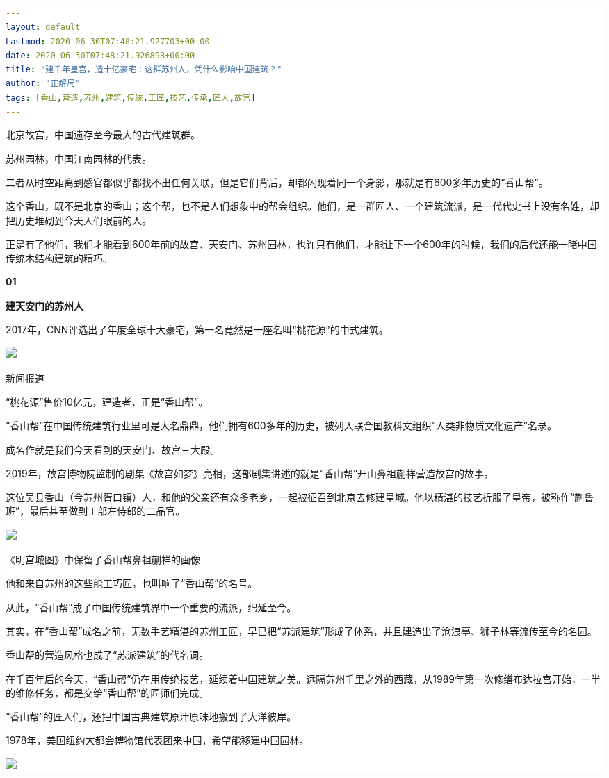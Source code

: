 ```yaml
---
layout: default
Lastmod: 2020-06-30T07:48:21.927703+00:00
date: 2020-06-30T07:48:21.926898+00:00
title: "建千年皇宫，造十亿豪宅：这群苏州人，凭什么影响中国建筑？"
author: "正解局"
tags: [香山,营造,苏州,建筑,传统,工匠,技艺,传承,匠人,故宫]
---
```


北京故宫，中国遗存至今最大的古代建筑群。

苏州园林，中国江南园林的代表。

二者从时空距离到感官都似乎都找不出任何关联，但是它们背后，却都闪现着同一个身影，那就是有600多年历史的“香山帮”。

这个香山，既不是北京的香山；这个帮，也不是人们想象中的帮会组织。他们，是一群匠人、一个建筑流派，是一代代史书上没有名姓，却把历史堆砌到今天人们眼前的人。

正是有了他们，我们才能看到600年前的故宫、天安门、苏州园林，也许只有他们，才能让下一个600年的时候，我们的后代还能一睹中国传统木结构建筑的精巧。

**01**

**建天安门的苏州人**

2017年，CNN评选出了年度全球十大豪宅，第一名竟然是一座名叫“桃花源”的中式建筑。

![](https://images.weserv.nl/?url=https%3A//mmbiz.qpic.cn/mmbiz_png/mVPRddmic6vY2ueA0YEjkUcw3s9lgIib84AmA9lYxI0AhmJT4kS40DHOtg7s0gWJcbic1TNJEGuHibGDIcVicMwF9iag/640%3Fwx_fmt%3Dpng)

新闻报道

“桃花源”售价10亿元，建造者，正是“香山帮”。

“香山帮”在中国传统建筑行业里可是大名鼎鼎，他们拥有600多年的历史，被列入联合国教科文组织“人类非物质文化遗产”名录。

成名作就是我们今天看到的天安门、故宫三大殿。

2019年，故宫博物院监制的剧集《故宫如梦》亮相，这部剧集讲述的就是“香山帮”开山鼻祖蒯祥营造故宫的故事。

这位吴县香山（今苏州胥口镇）人，和他的父亲还有众多老乡，一起被征召到北京去修建皇城。他以精湛的技艺折服了皇帝，被称作“蒯鲁班”，最后甚至做到工部左侍郎的二品官。

![](https://images.weserv.nl/?url=https%3A//mmbiz.qpic.cn/mmbiz_png/mVPRddmic6vY2ueA0YEjkUcw3s9lgIib84HzKsNhakfG1SWht4E5wt7abbibDQ43Qfcje6cG8HTdsRZT57y8rS6uA/640%3Fwx_fmt%3Dpng)

《明宫城图》中保留了香山帮鼻祖蒯祥的画像

他和来自苏州的这些能工巧匠，也叫响了“香山帮”的名号。

从此，“香山帮”成了中国传统建筑界中一个重要的流派，绵延至今。

其实，在“香山帮”成名之前，无数手艺精湛的苏州工匠，早已把“苏派建筑”形成了体系，并且建造出了沧浪亭、狮子林等流传至今的名园。

香山帮的营造风格也成了“苏派建筑”的代名词。

在千百年后的今天，“香山帮”仍在用传统技艺，延续着中国建筑之美。远隔苏州千里之外的西藏，从1989年第一次修缮布达拉宫开始，一半的维修任务，都是交给“香山帮”的匠师们完成。

“香山帮”的匠人们，还把中国古典建筑原汁原味地搬到了大洋彼岸。

1978年，美国纽约大都会博物馆代表团来中国，希望能移建中国园林。

![](https://images.weserv.nl/?url=https%3A//mmbiz.qpic.cn/mmbiz_png/mVPRddmic6vY2ueA0YEjkUcw3s9lgIib847sicq76oHFesVz6UEmMFZ17E5cic7tSEEuzseQKVsUicqL3KBhqANWuOg/640%3Fwx_fmt%3Dpng)
